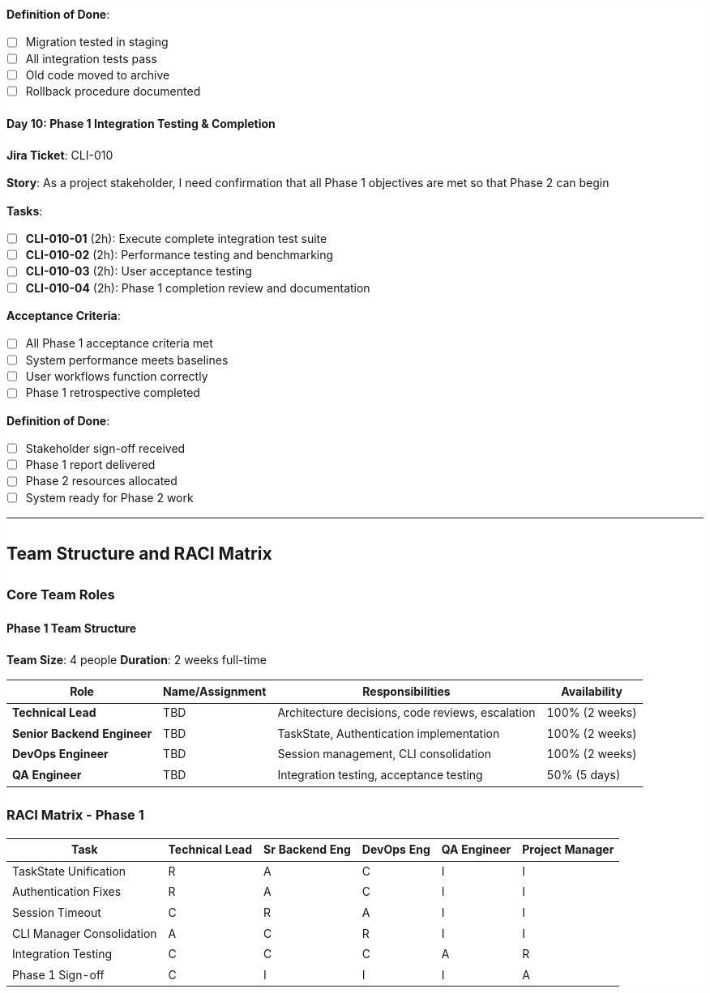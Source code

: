 **Definition of Done**:
- [ ] Migration tested in staging
- [ ] All integration tests pass
- [ ] Old code moved to archive
- [ ] Rollback procedure documented

#### Day 10: Phase 1 Integration Testing & Completion
**Jira Ticket**: CLI-010

**Story**: As a project stakeholder, I need confirmation that all Phase 1 objectives are met so that Phase 2 can begin

**Tasks**:
- [ ] **CLI-010-01** (2h): Execute complete integration test suite
- [ ] **CLI-010-02** (2h): Performance testing and benchmarking
- [ ] **CLI-010-03** (2h): User acceptance testing
- [ ] **CLI-010-04** (2h): Phase 1 completion review and documentation

**Acceptance Criteria**:
- [ ] All Phase 1 acceptance criteria met
- [ ] System performance meets baselines
- [ ] User workflows function correctly
- [ ] Phase 1 retrospective completed

**Definition of Done**:
- [ ] Stakeholder sign-off received
- [ ] Phase 1 report delivered
- [ ] Phase 2 resources allocated
- [ ] System ready for Phase 2 work

---

## Team Structure and RACI Matrix

### Core Team Roles

#### Phase 1 Team Structure
**Team Size**: 4 people
**Duration**: 2 weeks full-time

| Role | Name/Assignment | Responsibilities | Availability |
|------|-----------------|------------------|--------------|
| **Technical Lead** | TBD | Architecture decisions, code reviews, escalation | 100% (2 weeks) |
| **Senior Backend Engineer** | TBD | TaskState, Authentication implementation | 100% (2 weeks) |
| **DevOps Engineer** | TBD | Session management, CLI consolidation | 100% (2 weeks) |
| **QA Engineer** | TBD | Integration testing, acceptance testing | 50% (5 days) |

### RACI Matrix - Phase 1

| Task | Technical Lead | Sr Backend Eng | DevOps Eng | QA Engineer | Project Manager |
|------|----------------|----------------|------------|-------------|-----------------|
| TaskState Unification | R | A | C | I | I |
| Authentication Fixes | R | A | C | I | I |
| Session Timeout | C | R | A | I | I |
| CLI Manager Consolidation | A | C | R | I | I |
| Integration Testing | C | C | C | A | R |
| Phase 1 Sign-off | C | I | I | I | A |
